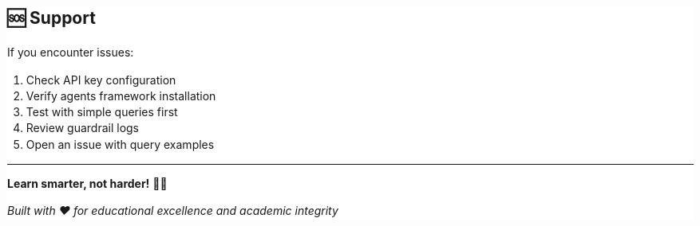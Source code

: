 ## 🆘 Support

If you encounter issues:

1. Check API key configuration
2. Verify agents framework installation
3. Test with simple queries first
4. Review guardrail logs
5. Open an issue with query examples

---

**Learn smarter, not harder!** 📖✨

*Built with ❤️ for educational excellence and academic integrity*
